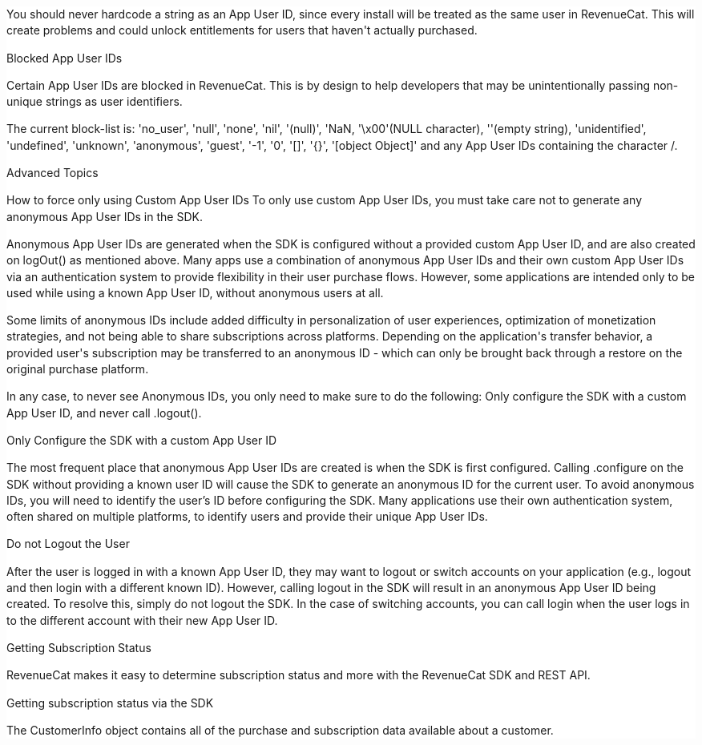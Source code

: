 You should never hardcode a string as an App User ID, since every install will be treated as the same user in RevenueCat. This will create problems and could unlock entitlements for users that haven't actually purchased.

Blocked App User IDs

Certain App User IDs are blocked in RevenueCat. This is by design to help developers that may be unintentionally passing non-unique strings as user identifiers.

The current block-list is: 'no_user', 'null', 'none', 'nil', '(null)', 'NaN, '\\x00'(NULL character), ''(empty string), 'unidentified', 'undefined', 'unknown', 'anonymous', 'guest', '-1', '0', '[]', '{}', '[object Object]' and any App User IDs containing the character /.

Advanced Topics

How to force only using Custom App User IDs
To only use custom App User IDs, you must take care not to generate any anonymous App User IDs in the SDK.

Anonymous App User IDs are generated when the SDK is configured without a provided custom App User ID, and are also created on logOut() as mentioned above. Many apps use a combination of anonymous App User IDs and their own custom App User IDs via an authentication system to provide flexibility in their user purchase flows. However, some applications are intended only to be used while using a known App User ID, without anonymous users at all.

Some limits of anonymous IDs include added difficulty in personalization of user experiences, optimization of monetization strategies, and not being able to share subscriptions across platforms. Depending on the application's transfer behavior, a provided user's subscription may be transferred to an anonymous ID - which can only be brought back through a restore on the original purchase platform.

In any case, to never see Anonymous IDs, you only need to make sure to do the following: Only configure the SDK with a custom App User ID, and never call .logout().

Only Configure the SDK with a custom App User ID

The most frequent place that anonymous App User IDs are created is when the SDK is first configured. Calling .configure on the SDK without providing a known user ID will cause the SDK to generate an anonymous ID for the current user. To avoid anonymous IDs, you will need to identify the user’s ID before configuring the SDK. Many applications use their own authentication system, often shared on multiple platforms, to identify users and provide their unique App User IDs.

Do not Logout the User

After the user is logged in with a known App User ID, they may want to logout or switch accounts on your application (e.g., logout and then login with a different known ID). However, calling logout in the SDK will result in an anonymous App User ID being created. To resolve this, simply do not logout the SDK. In the case of switching accounts, you can call login when the user logs in to the different account with their new App User ID.

Getting Subscription Status

RevenueCat makes it easy to determine subscription status and more with the RevenueCat SDK and REST API.

Getting subscription status via the SDK

The CustomerInfo object contains all of the purchase and subscription data available about a customer.
